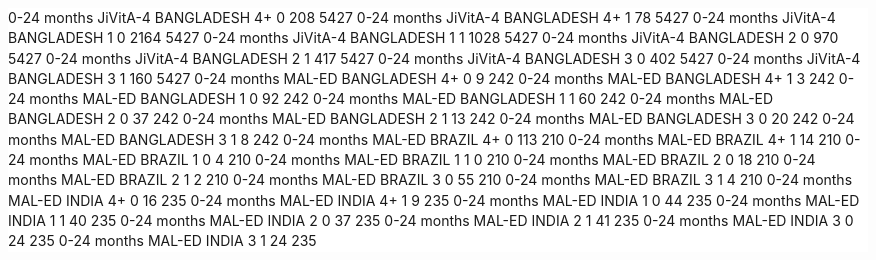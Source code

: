 0-24 months   JiVitA-4         BANGLADESH                     4+                  0      208    5427
0-24 months   JiVitA-4         BANGLADESH                     4+                  1       78    5427
0-24 months   JiVitA-4         BANGLADESH                     1                   0     2164    5427
0-24 months   JiVitA-4         BANGLADESH                     1                   1     1028    5427
0-24 months   JiVitA-4         BANGLADESH                     2                   0      970    5427
0-24 months   JiVitA-4         BANGLADESH                     2                   1      417    5427
0-24 months   JiVitA-4         BANGLADESH                     3                   0      402    5427
0-24 months   JiVitA-4         BANGLADESH                     3                   1      160    5427
0-24 months   MAL-ED           BANGLADESH                     4+                  0        9     242
0-24 months   MAL-ED           BANGLADESH                     4+                  1        3     242
0-24 months   MAL-ED           BANGLADESH                     1                   0       92     242
0-24 months   MAL-ED           BANGLADESH                     1                   1       60     242
0-24 months   MAL-ED           BANGLADESH                     2                   0       37     242
0-24 months   MAL-ED           BANGLADESH                     2                   1       13     242
0-24 months   MAL-ED           BANGLADESH                     3                   0       20     242
0-24 months   MAL-ED           BANGLADESH                     3                   1        8     242
0-24 months   MAL-ED           BRAZIL                         4+                  0      113     210
0-24 months   MAL-ED           BRAZIL                         4+                  1       14     210
0-24 months   MAL-ED           BRAZIL                         1                   0        4     210
0-24 months   MAL-ED           BRAZIL                         1                   1        0     210
0-24 months   MAL-ED           BRAZIL                         2                   0       18     210
0-24 months   MAL-ED           BRAZIL                         2                   1        2     210
0-24 months   MAL-ED           BRAZIL                         3                   0       55     210
0-24 months   MAL-ED           BRAZIL                         3                   1        4     210
0-24 months   MAL-ED           INDIA                          4+                  0       16     235
0-24 months   MAL-ED           INDIA                          4+                  1        9     235
0-24 months   MAL-ED           INDIA                          1                   0       44     235
0-24 months   MAL-ED           INDIA                          1                   1       40     235
0-24 months   MAL-ED           INDIA                          2                   0       37     235
0-24 months   MAL-ED           INDIA                          2                   1       41     235
0-24 months   MAL-ED           INDIA                          3                   0       24     235
0-24 months   MAL-ED           INDIA                          3                   1       24     235
